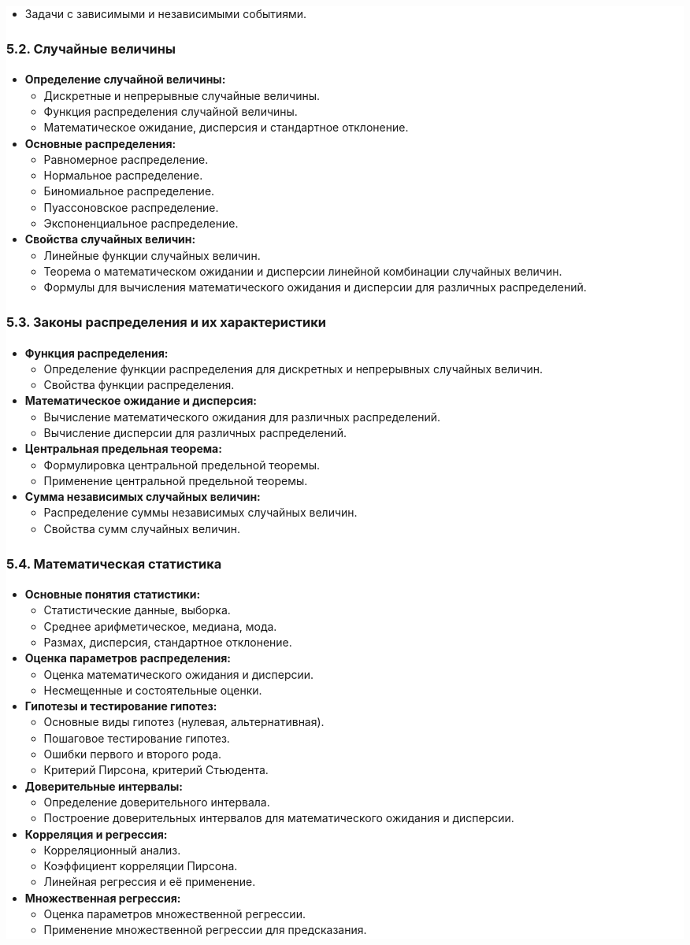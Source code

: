   * Задачи с зависимыми и независимыми событиями.

### 5.2. Случайные величины

* **Определение случайной величины:**
  * Дискретные и непрерывные случайные величины.
  * Функция распределения случайной величины.
  * Математическое ожидание, дисперсия и стандартное отклонение.
* **Основные распределения:**
  * Равномерное распределение.
  * Нормальное распределение.
  * Биномиальное распределение.
  * Пуассоновское распределение.
  * Экспоненциальное распределение.
* **Свойства случайных величин:**
  * Линейные функции случайных величин.
  * Теорема о математическом ожидании и дисперсии линейной комбинации случайных величин.
  * Формулы для вычисления математического ожидания и дисперсии для различных распределений.

### 5.3. Законы распределения и их характеристики

* **Функция распределения:**
  * Определение функции распределения для дискретных и непрерывных случайных величин.
  * Свойства функции распределения.
* **Математическое ожидание и дисперсия:**
  * Вычисление математического ожидания для различных распределений.
  * Вычисление дисперсии для различных распределений.
* **Центральная предельная теорема:**
  * Формулировка центральной предельной теоремы.
  * Применение центральной предельной теоремы.
* **Сумма независимых случайных величин:**
  * Распределение суммы независимых случайных величин.
  * Свойства сумм случайных величин.

### 5.4. Математическая статистика

* **Основные понятия статистики:**
  * Статистические данные, выборка.
  * Среднее арифметическое, медиана, мода.
  * Размах, дисперсия, стандартное отклонение.
* **Оценка параметров распределения:**
  * Оценка математического ожидания и дисперсии.
  * Несмещенные и состоятельные оценки.
* **Гипотезы и тестирование гипотез:**
  * Основные виды гипотез (нулевая, альтернативная).
  * Пошаговое тестирование гипотез.
  * Ошибки первого и второго рода.
  * Критерий Пирсона, критерий Стьюдента.
* **Доверительные интервалы:**
  * Определение доверительного интервала.
  * Построение доверительных интервалов для математического ожидания и дисперсии.
* **Корреляция и регрессия:**
  * Корреляционный анализ.
  * Коэффициент корреляции Пирсона.
  * Линейная регрессия и её применение.
* **Множественная регрессия:**
  * Оценка параметров множественной регрессии.
  * Применение множественной регрессии для предсказания.
